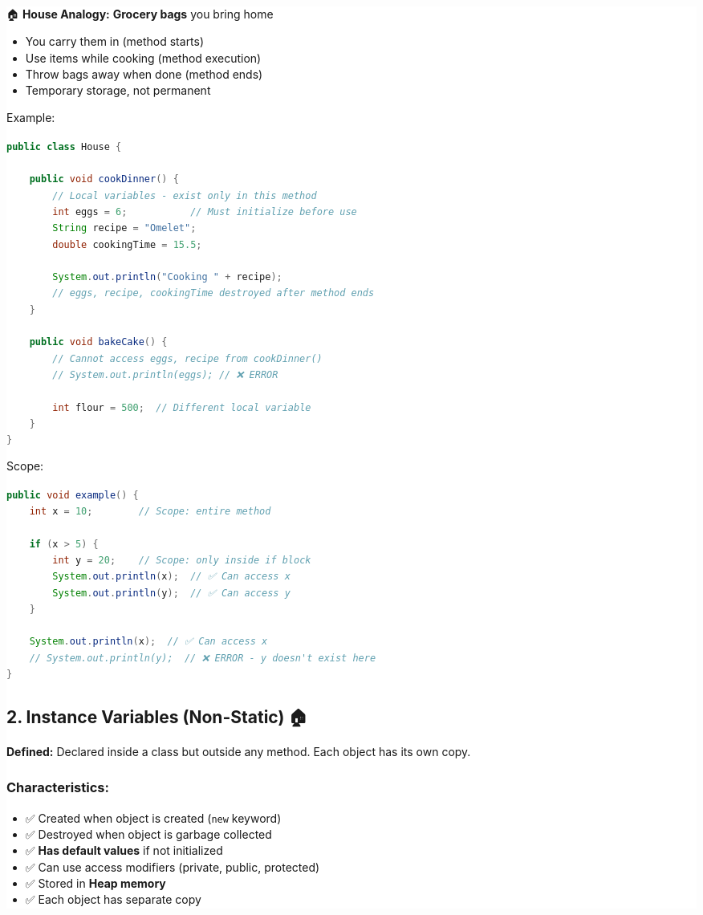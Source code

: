 🏠 **House Analogy:** **Grocery bags** you bring home

-   You carry them in (method starts)
-   Use items while cooking (method execution)
-   Throw bags away when done (method ends)
-   Temporary storage, not permanent

Example:
```java
public class House {
    
    public void cookDinner() {
        // Local variables - exist only in this method
        int eggs = 6;           // Must initialize before use
        String recipe = "Omelet";
        double cookingTime = 15.5;
        
        System.out.println("Cooking " + recipe);
        // eggs, recipe, cookingTime destroyed after method ends
    }
    
    public void bakeCake() {
        // Cannot access eggs, recipe from cookDinner()
        // System.out.println(eggs); // ❌ ERROR
        
        int flour = 500;  // Different local variable
    }
}
```
Scope:
```java
public void example() {
    int x = 10;        // Scope: entire method
    
    if (x > 5) {
        int y = 20;    // Scope: only inside if block
        System.out.println(x);  // ✅ Can access x
        System.out.println(y);  // ✅ Can access y
    }
    
    System.out.println(x);  // ✅ Can access x
    // System.out.println(y);  // ❌ ERROR - y doesn't exist here
}
```
## **2. Instance Variables (Non-Static)** 🏠

**Defined:** Declared inside a class but outside any method. Each object has its own copy.

### **Characteristics:**

-   ✅ Created when object is created (`new` keyword)
-   ✅ Destroyed when object is garbage collected
-   ✅ **Has default values** if not initialized
-   ✅ Can use access modifiers (private, public, protected)
-   ✅ Stored in **Heap memory**
-   ✅ Each object has separate copy
